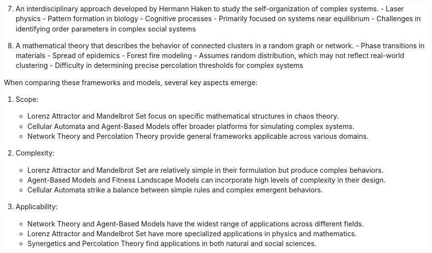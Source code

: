 7. <framework name="Synergetics">
   <description>
   An interdisciplinary approach developed by Hermann Haken to study the self-organization of complex systems.
   </description>
   <applications>
   - Laser physics
   - Pattern formation in biology
   - Cognitive processes
   </applications>
   <limitations>
   - Primarily focused on systems near equilibrium
   - Challenges in identifying order parameters in complex social systems
   </limitations>
</framework>

8. <framework name="Percolation Theory">
   <description>
   A mathematical theory that describes the behavior of connected clusters in a random graph or network.
   </description>
   <applications>
   - Phase transitions in materials
   - Spread of epidemics
   - Forest fire modeling
   </applications>
   <limitations>
   - Assumes random distribution, which may not reflect real-world clustering
   - Difficulty in determining precise percolation thresholds for complex systems
   </limitations>
</framework>
</frameworks>

<comparison>
When comparing these frameworks and models, several key aspects emerge:

1. Scope: 
   - Lorenz Attractor and Mandelbrot Set focus on specific mathematical structures in chaos theory.
   - Cellular Automata and Agent-Based Models offer broader platforms for simulating complex systems.
   - Network Theory and Percolation Theory provide general frameworks applicable across various domains.

2. Complexity:
   - Lorenz Attractor and Mandelbrot Set are relatively simple in their formulation but produce complex behaviors.
   - Agent-Based Models and Fitness Landscape Models can incorporate high levels of complexity in their design.
   - Cellular Automata strike a balance between simple rules and complex emergent behaviors.

3. Applicability:
   - Network Theory and Agent-Based Models have the widest range of applications across different fields.
   - Lorenz Attractor and Mandelbrot Set have more specialized applications in physics and mathematics.
   - Synergetics and Percolation Theory find applications in both natural and social sciences.
